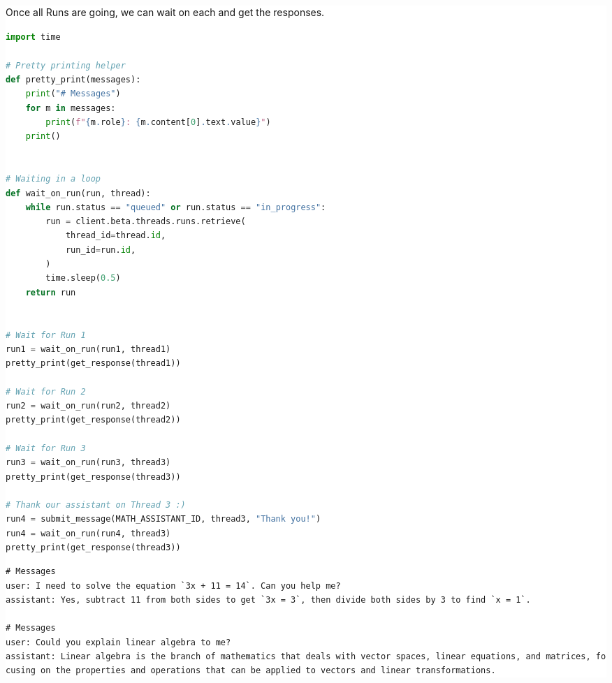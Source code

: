 Once all Runs are going, we can wait on each and get the responses.



```python
import time

# Pretty printing helper
def pretty_print(messages):
    print("# Messages")
    for m in messages:
        print(f"{m.role}: {m.content[0].text.value}")
    print()


# Waiting in a loop
def wait_on_run(run, thread):
    while run.status == "queued" or run.status == "in_progress":
        run = client.beta.threads.runs.retrieve(
            thread_id=thread.id,
            run_id=run.id,
        )
        time.sleep(0.5)
    return run


# Wait for Run 1
run1 = wait_on_run(run1, thread1)
pretty_print(get_response(thread1))

# Wait for Run 2
run2 = wait_on_run(run2, thread2)
pretty_print(get_response(thread2))

# Wait for Run 3
run3 = wait_on_run(run3, thread3)
pretty_print(get_response(thread3))

# Thank our assistant on Thread 3 :)
run4 = submit_message(MATH_ASSISTANT_ID, thread3, "Thank you!")
run4 = wait_on_run(run4, thread3)
pretty_print(get_response(thread3))
```

    # Messages
    user: I need to solve the equation `3x + 11 = 14`. Can you help me?
    assistant: Yes, subtract 11 from both sides to get `3x = 3`, then divide both sides by 3 to find `x = 1`.
    
    # Messages
    user: Could you explain linear algebra to me?
    assistant: Linear algebra is the branch of mathematics that deals with vector spaces, linear equations, and matrices, focusing on the properties and operations that can be applied to vectors and linear transformations.
    